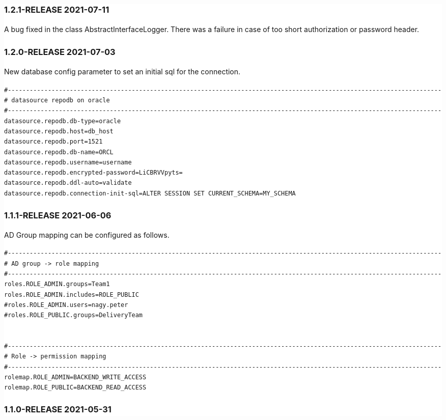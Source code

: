 ### 1.2.1-RELEASE 2021-07-11

A bug fixed in the class AbstractInterfaceLogger. There was a failure in case of too short authorization or password
header.

### 1.2.0-RELEASE 2021-07-03

New database config parameter to set an initial sql for the connection.

```
#-----------------------------------------------------------------------------------------------------------------------
# datasource repodb on oracle
#-----------------------------------------------------------------------------------------------------------------------
datasource.repodb.db-type=oracle
datasource.repodb.host=db_host
datasource.repodb.port=1521
datasource.repodb.db-name=ORCL
datasource.repodb.username=username
datasource.repodb.encrypted-password=LiCBRVVpyts=
datasource.repodb.ddl-auto=validate
datasource.repodb.connection-init-sql=ALTER SESSION SET CURRENT_SCHEMA=MY_SCHEMA
```

### 1.1.1-RELEASE 2021-06-06

AD Group mapping can be configured as follows.

```
#-----------------------------------------------------------------------------------------------------------------------
# AD group -> role mapping
#-----------------------------------------------------------------------------------------------------------------------
roles.ROLE_ADMIN.groups=Team1
roles.ROLE_ADMIN.includes=ROLE_PUBLIC
#roles.ROLE_ADMIN.users=nagy.peter
#roles.ROLE_PUBLIC.groups=DeliveryTeam


#-----------------------------------------------------------------------------------------------------------------------
# Role -> permission mapping
#-----------------------------------------------------------------------------------------------------------------------
rolemap.ROLE_ADMIN=BACKEND_WRITE_ACCESS
rolemap.ROLE_PUBLIC=BACKEND_READ_ACCESS
```

### 1.1.0-RELEASE 2021-05-31
